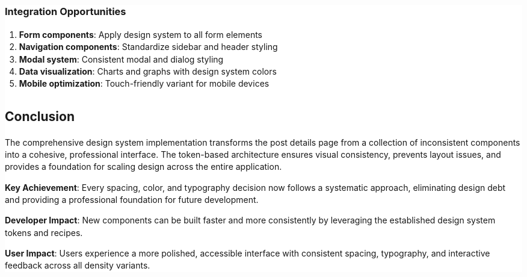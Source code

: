 ### Integration Opportunities
1. **Form components**: Apply design system to all form elements
2. **Navigation components**: Standardize sidebar and header styling
3. **Modal system**: Consistent modal and dialog styling
4. **Data visualization**: Charts and graphs with design system colors
5. **Mobile optimization**: Touch-friendly variant for mobile devices

## Conclusion

The comprehensive design system implementation transforms the post details page from a collection of inconsistent components into a cohesive, professional interface. The token-based architecture ensures visual consistency, prevents layout issues, and provides a foundation for scaling design across the entire application.

**Key Achievement**: Every spacing, color, and typography decision now follows a systematic approach, eliminating design debt and providing a professional foundation for future development.

**Developer Impact**: New components can be built faster and more consistently by leveraging the established design system tokens and recipes.

**User Impact**: Users experience a more polished, accessible interface with consistent spacing, typography, and interactive feedback across all density variants.